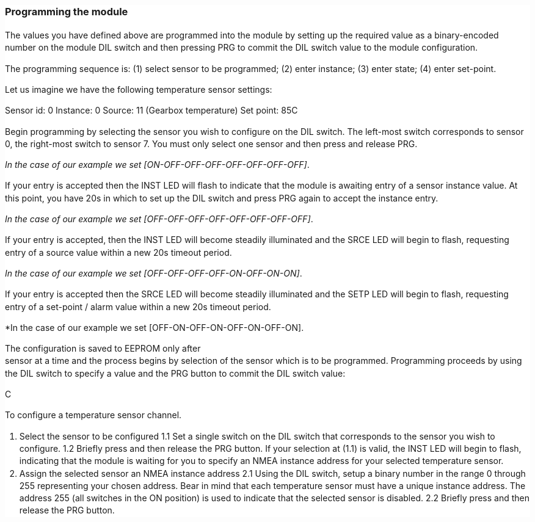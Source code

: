 ### Programming the module

The values you have defined above are programmed into the module by
setting up the required value as a binary-encoded number on the module
DIL switch and then pressing PRG to commit the DIL switch value to
the module configuration.

The programming sequence is: (1) select sensor to be programmed; (2)
enter instance; (3) enter state; (4) enter set-point.

Let us imagine we have the following temperature sensor settings:

Sensor id: 0
Instance:  0
Source:    11 (Gearbox temperature)
Set point: 85C

Begin programming by selecting the sensor you wish to configure on the
DIL switch. The left-most switch corresponds to sensor 0, the right-most
switch to sensor 7.
You must only select one sensor and then press and release PRG.

*In the case of our example we set [ON-OFF-OFF-OFF-OFF-OFF-OFF-OFF]*.

If your entry is accepted then the INST LED will flash to indicate that
the module is awaiting entry of a sensor instance value.
At this point, you have 20s in which to set up the DIL switch and press
PRG again to accept the instance entry.

*In the case of our example we set [OFF-OFF-OFF-OFF-OFF-OFF-OFF-OFF]*.

If your entry is accepted, then the INST LED will become steadily illuminated
and the SRCE LED will begin to flash, requesting entry of a source value
within a new 20s timeout period.

*In the case of our example we set [OFF-OFF-OFF-OFF-ON-OFF-ON-ON]*.

If your entry is accepted then the SRCE LED will become steadily illuminated
and the SETP LED will begin to flash, requesting entry of a set-point / alarm
value within a new 20s timeout period.

*In the case of our example we set [OFF-ON-OFF-ON-OFF-ON-OFF-ON].




The configuration is saved to EEPROM only after  
sensor at a time and the process begins by selection of the sensor
which is to be programmed.
Programming proceeds by using the DIL switch to specify a value and
the PRG button to commit the DIL switch value:

C

To configure a temperature sensor channel.

1. Select the sensor to be configured
  1.1 Set a single switch on the DIL switch that corresponds to the sensor
      you wish to configure.
  1.2 Briefly press and then release the PRG button. If your selection at
      (1.1) is valid, the INST LED will begin to flash, indicating that the
      module is waiting for you to specify an NMEA instance address for your
      selected temperature sensor.
2. Assign the selected sensor an NMEA instance address
  2.1 Using the DIL switch, setup a binary number in the range 0
      through 255 representing your chosen address.
      Bear in mind that each temperature sensor must have a unique
      instance address.
      The address 255 (all switches in the ON position) is used to
      indicate that the selected sensor is disabled.
  2.2 Briefly press and then release the PRG button.